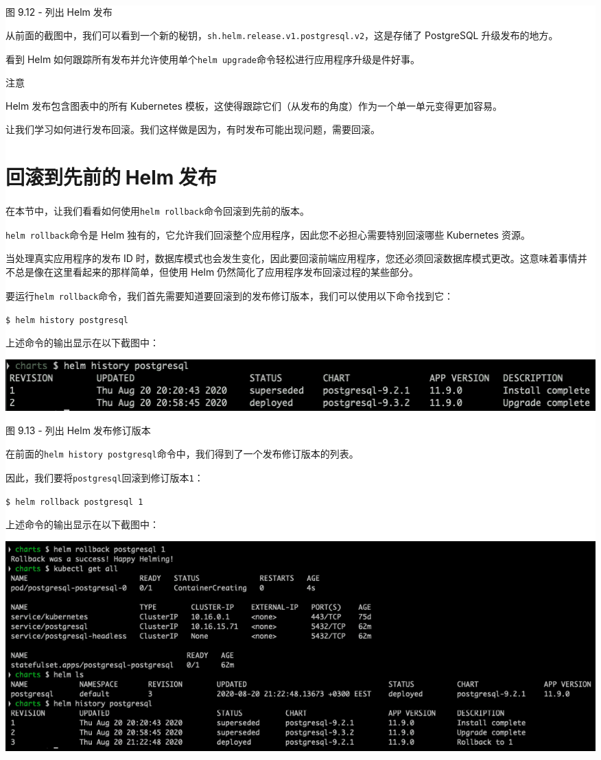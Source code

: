 图 9.12 - 列出 Helm 发布

从前面的截图中，我们可以看到一个新的秘钥，`sh.helm.release.v1.postgresql.v2`，这是存储了 PostgreSQL 升级发布的地方。

看到 Helm 如何跟踪所有发布并允许使用单个`helm upgrade`命令轻松进行应用程序升级是件好事。

注意

Helm 发布包含图表中的所有 Kubernetes 模板，这使得跟踪它们（从发布的角度）作为一个单一单元变得更加容易。

让我们学习如何进行发布回滚。我们这样做是因为，有时发布可能出现问题，需要回滚。

# 回滚到先前的 Helm 发布

在本节中，让我们看看如何使用`helm rollback`命令回滚到先前的版本。

`helm rollback`命令是 Helm 独有的，它允许我们回滚整个应用程序，因此您不必担心需要特别回滚哪些 Kubernetes 资源。

当处理真实应用程序的发布 ID 时，数据库模式也会发生变化，因此要回滚前端应用程序，您还必须回滚数据库模式更改。这意味着事情并不总是像在这里看起来的那样简单，但使用 Helm 仍然简化了应用程序发布回滚过程的某些部分。

要运行`helm rollback`命令，我们首先需要知道要回滚到的发布修订版本，我们可以使用以下命令找到它：

```
$ helm history postgresql
```

上述命令的输出显示在以下截图中：

![图 9.13 - 列出 Helm 发布修订版本](img/B16411_09_013.jpg)

图 9.13 - 列出 Helm 发布修订版本

在前面的`helm history postgresql`命令中，我们得到了一个发布修订版本的列表。

因此，我们要将`postgresql`回滚到修订版本`1`：

```
$ helm rollback postgresql 1
```

上述命令的输出显示在以下截图中：

![图 9.14 - Helm 回滚发布](img/B16411_09_014.jpg)
